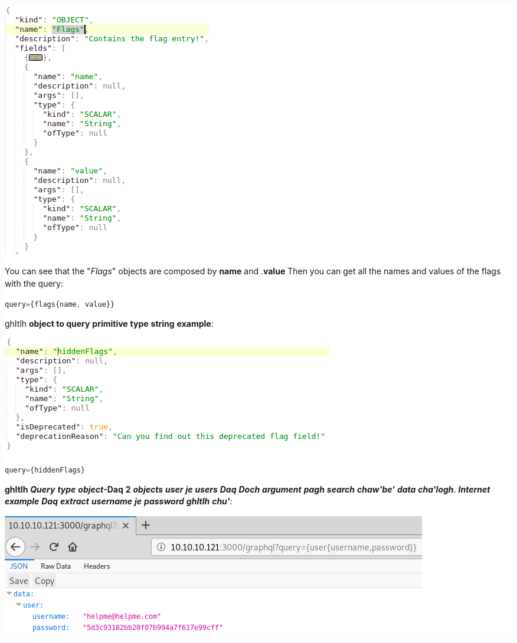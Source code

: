 ![](../../.gitbook/assets/screenshot-from-2021-03-13-18-22-57.png)

You can see that the "_Flags_" objects are composed by **name** and .**value** Then you can get all the names and values of the flags with the query:
```javascript
query={flags{name, value}}
```
ghItlh **object to query** **primitive** **type** **string** **example**:

![](<../../.gitbook/assets/image (441).png>)
```javascript
query={hiddenFlags}
```
**ghItlh** **_Query_** **_type_** **_object_-Daq** **2** **_objects_** **_user_** **_je_** **_users_** **_Daq_** **_Doch_** **_argument_** **_pagh_** **_search_** **_chaw'be'_** **_data_** **_cha'logh_**. **_Internet_** **_example_** **_Daq_** **_extract_** **_username_** **_je_** **_password_** **_ghItlh_** **_chu'_**:

![](<../../.gitbook/assets/image (208).png>)
